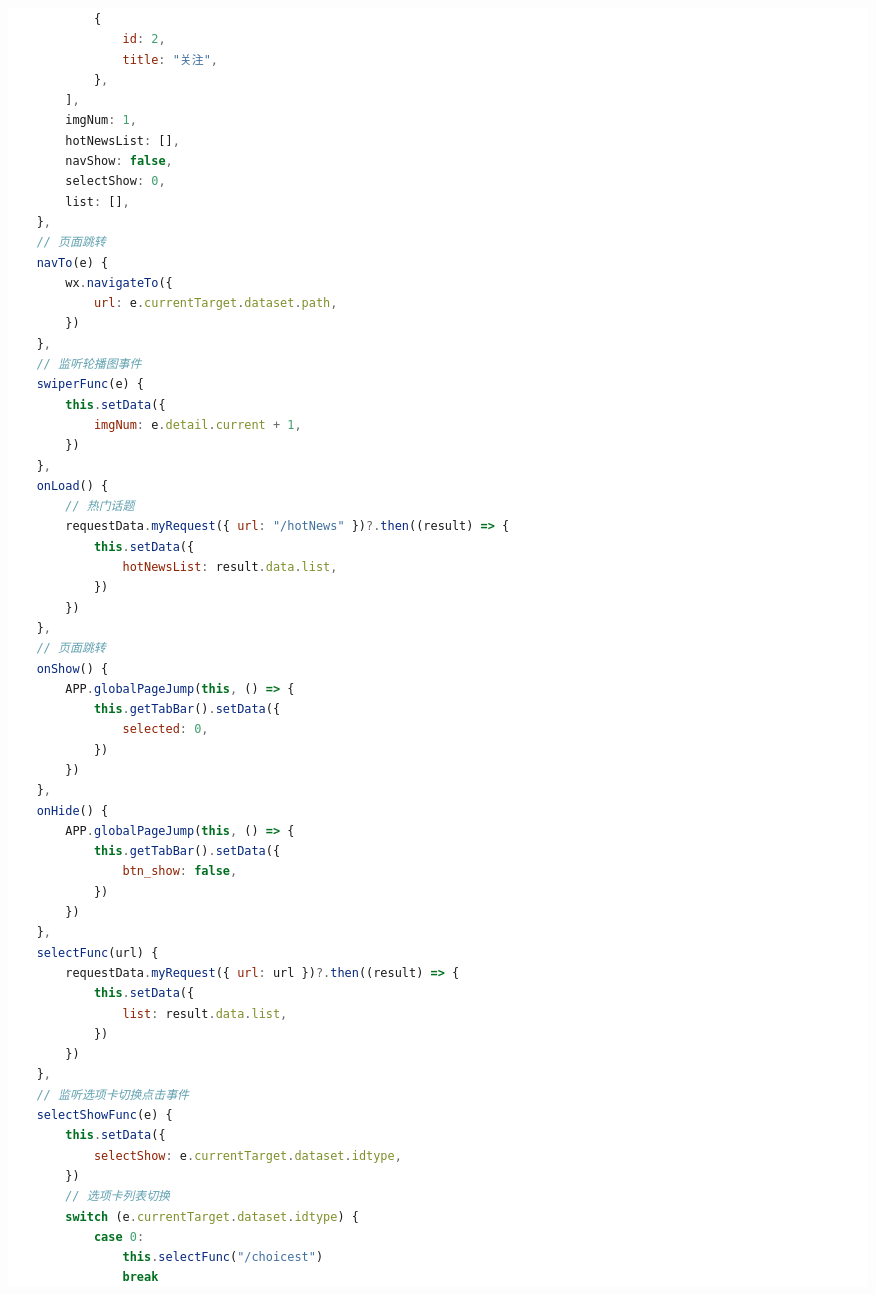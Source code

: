```javascript
			{
				id: 2,
				title: "关注",
			},
		],
		imgNum: 1,
		hotNewsList: [],
		navShow: false,
		selectShow: 0,
		list: [],
	},
	// 页面跳转
	navTo(e) {
		wx.navigateTo({
			url: e.currentTarget.dataset.path,
		})
	},
	// 监听轮播图事件
	swiperFunc(e) {
		this.setData({
			imgNum: e.detail.current + 1,
		})
	},
	onLoad() {
		// 热门话题
		requestData.myRequest({ url: "/hotNews" })?.then((result) => {
			this.setData({
				hotNewsList: result.data.list,
			})
		})
	},
	// 页面跳转
	onShow() {
		APP.globalPageJump(this, () => {
			this.getTabBar().setData({
				selected: 0,
			})
		})
	},
	onHide() {
		APP.globalPageJump(this, () => {
			this.getTabBar().setData({
				btn_show: false,
			})
		})
	},
	selectFunc(url) {
		requestData.myRequest({ url: url })?.then((result) => {
			this.setData({
				list: result.data.list,
			})
		})
	},
	// 监听选项卡切换点击事件
	selectShowFunc(e) {
		this.setData({
			selectShow: e.currentTarget.dataset.idtype,
		})
		// 选项卡列表切换
		switch (e.currentTarget.dataset.idtype) {
			case 0:
				this.selectFunc("/choicest")
				break
```